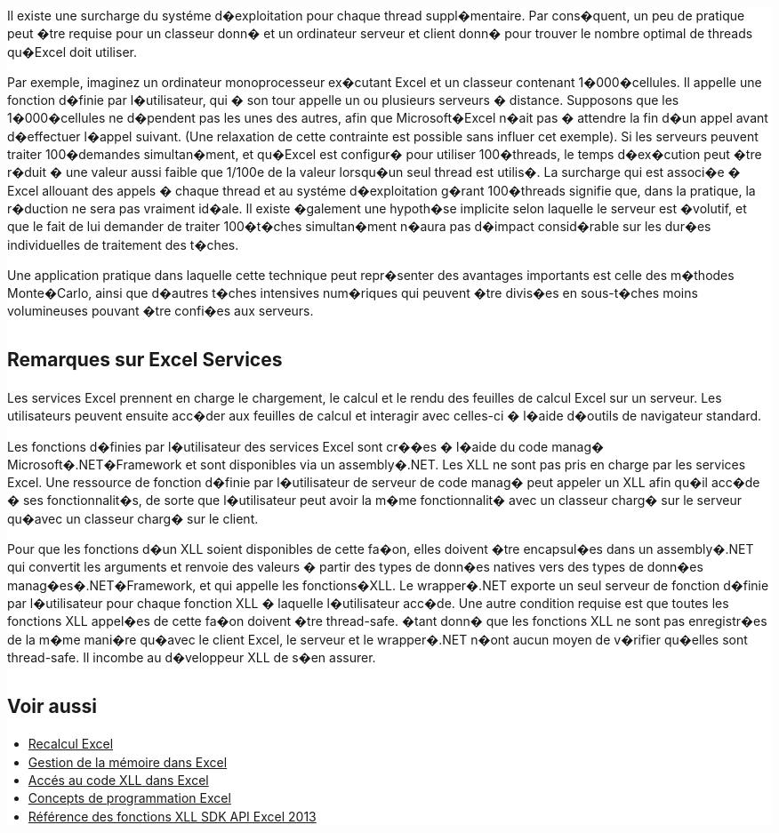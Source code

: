 Il existe une surcharge du systéme d�exploitation pour chaque thread suppl�mentaire. Par cons�quent, un peu de pratique peut �tre requise pour un classeur donn� et un ordinateur serveur et client donn� pour trouver le nombre optimal de threads qu�Excel doit utiliser. 
  
Par exemple, imaginez un ordinateur monoprocesseur ex�cutant Excel et un classeur contenant 1�000�cellules. Il appelle une fonction d�finie par l�utilisateur, qui � son tour appelle un ou plusieurs serveurs � distance. Supposons que les 1�000�cellules ne d�pendent pas les unes des autres, afin que Microsoft�Excel n�ait pas � attendre la fin d�un appel avant d�effectuer l�appel suivant. (Une relaxation de cette contrainte est possible sans influer cet exemple). Si les serveurs peuvent traiter 100�demandes simultan�ment, et qu�Excel est configur� pour utiliser 100�threads, le temps d�ex�cution peut �tre r�duit � une valeur aussi faible que 1/100e de la valeur lorsqu�un seul thread est utilis�. La surcharge qui est associ�e � Excel allouant des appels � chaque thread et au systéme d�exploitation g�rant 100�threads signifie que, dans la pratique, la r�duction ne sera pas vraiment id�ale. Il existe �galement une hypoth�se implicite selon laquelle le serveur est �volutif, et que le fait de lui demander de traiter 100�t�ches simultan�ment n�aura pas d�impact consid�rable sur les dur�es individuelles de traitement des t�ches.
  
Une application pratique dans laquelle cette technique peut repr�senter des avantages importants est celle des m�thodes Monte�Carlo, ainsi que d�autres t�ches intensives num�riques qui peuvent �tre divis�es en sous-t�ches moins volumineuses pouvant �tre confi�es aux serveurs.
  
## <a name="excel-services-considerations"></a>Remarques sur Excel Services
<a name="xl2007xllsdk_threadsafe"> </a>

Les services Excel prennent en charge le chargement, le calcul et le rendu des feuilles de calcul Excel sur un serveur. Les utilisateurs peuvent ensuite acc�der aux feuilles de calcul et interagir avec celles-ci � l�aide d�outils de navigateur standard.
  
Les fonctions d�finies par l�utilisateur des services Excel sont cr��es � l�aide du code manag� Microsoft�.NET�Framework et sont disponibles via un assembly�.NET. Les XLL ne sont pas pris en charge par les services Excel. Une ressource de fonction d�finie par l�utilisateur de serveur de code manag� peut appeler un XLL afin qu�il acc�de � ses fonctionnalit�s, de sorte que l�utilisateur peut avoir la m�me fonctionnalit� avec un classeur charg� sur le serveur qu�avec un classeur charg� sur le client.
  
Pour que les fonctions d�un XLL soient disponibles de cette fa�on, elles doivent �tre encapsul�es dans un assembly�.NET qui convertit les arguments et renvoie des valeurs � partir des types de donn�es natives vers des types de donn�es manag�es�.NET�Framework, et qui appelle les fonctions�XLL. Le wrapper�.NET exporte un seul serveur de fonction d�finie par l�utilisateur pour chaque fonction XLL � laquelle l�utilisateur acc�de. Une autre condition requise est que toutes les fonctions XLL appel�es de cette fa�on doivent �tre thread-safe. �tant donn� que les fonctions XLL ne sont pas enregistr�es de la m�me mani�re qu�avec le client Excel, le serveur et le wrapper�.NET n�ont aucun moyen de v�rifier qu�elles sont thread-safe. Il incombe au d�veloppeur XLL de s�en assurer.
  
## <a name="see-also"></a>Voir aussi

- [Recalcul Excel](excel-recalculation.md)  
- [Gestion de la mémoire dans Excel](memory-management-in-excel.md) 
- [Accés au code XLL dans Excel](accessing-xll-code-in-excel.md)  
- [Concepts de programmation Excel](excel-programming-concepts.md)  
- [Référence des fonctions XLL SDK API Excel 2013](excel-xll-sdk-api-function-reference.md)


